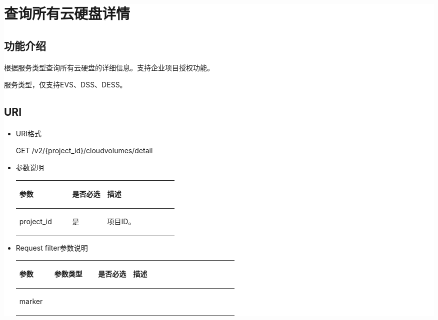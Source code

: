 # 查询所有云硬盘详情<a name="ZH-CN_TOPIC_0127947068"></a>

## 功能介绍<a name="section37076589"></a>

根据服务类型查询所有云硬盘的详细信息。支持企业项目授权功能。

服务类型，仅支持EVS、DSS、DESS。

## URI<a name="section65253851"></a>

-   URI格式

    GET /v2/\{project\_id\}/cloudvolumes/detail

-   参数说明

    <a name="table17404391"></a>
    <table><thead align="left"><tr id="row60677108"><th class="cellrowborder" valign="top" width="33.33%" id="mcps1.1.4.1.1"><p id="p15898735"><a name="p15898735"></a><a name="p15898735"></a>参数</p>
    </th>
    <th class="cellrowborder" valign="top" width="22.06%" id="mcps1.1.4.1.2"><p id="p12729171"><a name="p12729171"></a><a name="p12729171"></a>是否必选</p>
    </th>
    <th class="cellrowborder" valign="top" width="44.61%" id="mcps1.1.4.1.3"><p id="p24429894"><a name="p24429894"></a><a name="p24429894"></a>描述</p>
    </th>
    </tr>
    </thead>
    <tbody><tr id="row32664435"><td class="cellrowborder" valign="top" width="33.33%" headers="mcps1.1.4.1.1 "><p id="p28573568"><a name="p28573568"></a><a name="p28573568"></a>project_id</p>
    </td>
    <td class="cellrowborder" valign="top" width="22.06%" headers="mcps1.1.4.1.2 "><p id="p32757653"><a name="p32757653"></a><a name="p32757653"></a>是</p>
    </td>
    <td class="cellrowborder" valign="top" width="44.61%" headers="mcps1.1.4.1.3 "><p id="p36124251"><a name="p36124251"></a><a name="p36124251"></a>项目ID。</p>
    </td>
    </tr>
    </tbody>
    </table>

-   Request filter参数说明

    <a name="table48630339152531"></a>
    <table><thead align="left"><tr id="row30502978152531"><th class="cellrowborder" valign="top" width="16%" id="mcps1.1.5.1.1"><p id="p1248947195510"><a name="p1248947195510"></a><a name="p1248947195510"></a>参数</p>
    </th>
    <th class="cellrowborder" valign="top" width="20%" id="mcps1.1.5.1.2"><p id="p11407863152531"><a name="p11407863152531"></a><a name="p11407863152531"></a>参数类型</p>
    </th>
    <th class="cellrowborder" valign="top" width="16%" id="mcps1.1.5.1.3"><p id="p51621676152531"><a name="p51621676152531"></a><a name="p51621676152531"></a>是否必选</p>
    </th>
    <th class="cellrowborder" valign="top" width="48%" id="mcps1.1.5.1.4"><p id="p20606205152531"><a name="p20606205152531"></a><a name="p20606205152531"></a>描述</p>
    </th>
    </tr>
    </thead>
    <tbody><tr id="row58489940152531"><td class="cellrowborder" valign="top" width="16%" headers="mcps1.1.5.1.1 "><p id="p49168107152914"><a name="p49168107152914"></a><a name="p49168107152914"></a>marker</p>
    </td>